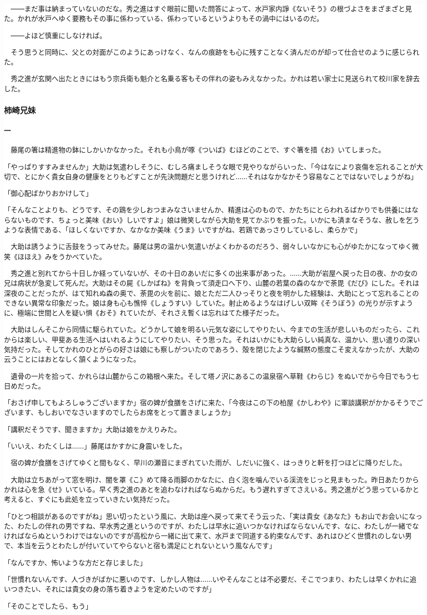 　――まだ事は納まっていないのだな。秀之進はすぐ眼前に聞いた問答によって、水戸家内諍《ないそう》の根づよさをまざまざと見た。かれが水戸へゆく要務もその事に係わっている、係わっているというよりもその渦中にはいるのだ。

　――よほど慎重にしなければ。

　そう思うと同時に、父との対面がこのようにあっけなく、なんの痕跡をも心に残すことなく済んだのが却って仕合せのように感じられた。

　秀之進が玄関へ出たときにはもう宗兵衛も魁介と名乗る客もその伴れの姿もみえなかった。かれは若い家士に見送られて校川家を辞去した。



### 柿崎兄妹




#### 一




　藤尾の箸は精進物の鉢にしかいかなかった。それも小鳥が啄《ついば》むほどのことで、すぐ箸を措《お》いてしまった。

「やっぱりすすみませんか」大助は気遣わしそうに、むしろ痛ましそうな眼で見やりながらいった、「今はなにより哀傷を忘れることが大切で、とにかく貴女自身の健康をとりもどすことが先決問題だと思うけれど……それはなかなかそう容易なことではないでしょうがね」

「御心配ばかりおかけして」

「そんなことよりも、どうです、その鶏を少しおつまみなさいませんか、精進は心のもので、かたちにとらわれるばかりでも供養にはならないものです、ちょっと美味《おい》しいですよ」娘は微笑しながら大助を見てかぶりを振った。いかにも済まなそうな、赦しを乞うような表情である、「ほしくないですか、なかなか美味《うま》いですがね、若鶏であっさりしているし、柔らかで」

　大助は誘うように舌鼓をうってみせた。藤尾は男の温かい気遣いがよくわかるのだろう、弱々しいなかにも心がゆたかになってゆく微笑《ほほえ》みをうかべていた。

　秀之進と別れてから十日しか経っていないが、その十日のあいだに多くの出来事があった。……大助が岩屋へ戻った日の夜、かの女の兄は病状が急変して死んだ。大助はその屍《しかばね》を背負って須走口へ下り、山麓の若葉の森のなかで荼毘《だび》にした。それは深夜のことだったが、はて知れぬ森の奥で、荼毘の火を前に、娘とただ二人ひっそりと夜を明かした経験は、大助にとって忘れることのできない異常な印象だった。娘は身も心も憔悴《しょうすい》していた。射止めるようなはげしい双眸《そうぼう》の光りが示すように、極端に世間と人を疑い惧《おそ》れていたが、それさえ暫くは忘れはてた様子だった。

　大助はしんそこから同情に駆られていた。どうかして娘を明るい元気な姿にしてやりたい、今までの生活が悲しいものだったら、これからは楽しい、甲斐ある生活へはいれるようにしてやりたい、そう思った。それはいかにも大助らしい純真な、温かい、思い遣りの深い気持だった。そしてかれのひとがらの好さは娘にも察しがついたのであろう、殻を閉じたような緘黙の態度こそ変えなかったが、大助の云うことにはおとなしく頷くようになった。

　遺骨の一片を拾って、かれらは山麓からこの箱根へ来た。そして塔ノ沢にあるこの温泉宿へ草鞋《わらじ》をぬいでから今日でもう七日めだった。

「おさげ申してもよろしゅうございますか」宿の婢が食膳をさげに来た、「今夜はこの下の柏屋《かしわや》に軍談講釈がかかるそうでございます、もしおいでなさいますのでしたらお席をとって置きましょうか」

「講釈だそうです、聞きますか」大助は娘をかえりみた。

「いいえ、わたくしは……」藤尾はかすかに身震いをした。

　宿の婢が食膳をさげてゆくと間もなく、早川の瀬音にまぎれていた雨が、しだいに強く、はっきりと軒を打つほどに降りだした。

　大助は立ちあがって窓を明け、闇を罩《こ》めて降る雨脚のかなたに、白く泡を噛んでいる渓流をじっと見まもった。昨日あたりからかれは心を急《せ》いている。早く秀之進のあとを追わなければならぬからだ。もう遅れすぎてさえいる。秀之進がどう思っているかと考えると、すぐにも此処を立っていきたい気持だった。

「ひとつ相談があるのですがね」思い切ったという風に、大助は座へ戻って来てそう云った、「実は貴女《あなた》もお山でお会いになった、わたしの伴れの男ですね、早水秀之進というのですが、わたしは早水に追いつかなければならないんです、なに、わたしが一緒でなければならぬというわけではないのですが高松から一緒に出て来て、水戸まで同道する約束なんです、あれはひどく世慣れのしない男で、本当を云うとわたしが付いていてやらないと宿も満足にとれないという風なんです」

「なんですか、怖いような方だと存じました」

「世慣れないんです、人づきがばかに悪いのです、しかし人物は……いやそんなことは不必要だ、そこでつまり、わたしは早くかれに追いつきたい、それには貴女の身の落ち着きようを定めたいのですが」

「そのことでしたら、もう」
